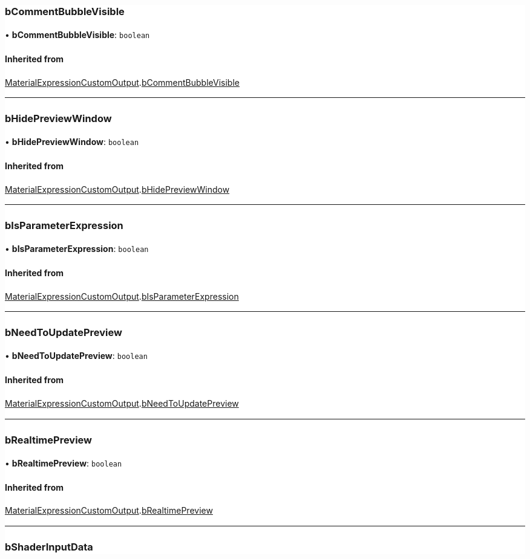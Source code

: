 ### bCommentBubbleVisible

• **bCommentBubbleVisible**: `boolean`

#### Inherited from

[MaterialExpressionCustomOutput](ue_ue.MaterialExpressionCustomOutput.md).[bCommentBubbleVisible](ue_ue.MaterialExpressionCustomOutput.md#bcommentbubblevisible)

___

### bHidePreviewWindow

• **bHidePreviewWindow**: `boolean`

#### Inherited from

[MaterialExpressionCustomOutput](ue_ue.MaterialExpressionCustomOutput.md).[bHidePreviewWindow](ue_ue.MaterialExpressionCustomOutput.md#bhidepreviewwindow)

___

### bIsParameterExpression

• **bIsParameterExpression**: `boolean`

#### Inherited from

[MaterialExpressionCustomOutput](ue_ue.MaterialExpressionCustomOutput.md).[bIsParameterExpression](ue_ue.MaterialExpressionCustomOutput.md#bisparameterexpression)

___

### bNeedToUpdatePreview

• **bNeedToUpdatePreview**: `boolean`

#### Inherited from

[MaterialExpressionCustomOutput](ue_ue.MaterialExpressionCustomOutput.md).[bNeedToUpdatePreview](ue_ue.MaterialExpressionCustomOutput.md#bneedtoupdatepreview)

___

### bRealtimePreview

• **bRealtimePreview**: `boolean`

#### Inherited from

[MaterialExpressionCustomOutput](ue_ue.MaterialExpressionCustomOutput.md).[bRealtimePreview](ue_ue.MaterialExpressionCustomOutput.md#brealtimepreview)

___

### bShaderInputData

